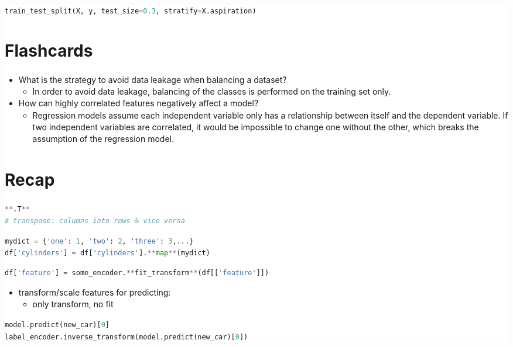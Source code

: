 ```python
train_test_split(X, y, test_size=0.3, stratify=X.aspiration)
```

# Flashcards

- What is the strategy to avoid data leakage when balancing a dataset?
    - In order to avoid data leakage, balancing of the classes is performed on the training set only.
- How can highly correlated features negatively affect a model?
    - Regression models assume each independent variable only has a relationship between itself and the dependent variable. If two independent variables are correlated, it would be impossible to change one without the other, which breaks the assumption of the regression model.

# Recap

```python
**.T**
# transpose: columns into rows & vice versa
```

```python
mydict = {'one': 1, 'two': 2, 'three': 3,...}
df['cylinders'] = df['cylinders'].**map**(mydict)
```

```python
df['feature'] = some_encoder.**fit_transform**(df[['feature']])
```

- transform/scale features for predicting:
    - only transform, no fit

```python
model.predict(new_car)[0]
label_encoder.inverse_transform(model.predict(new_car)[0])
```
